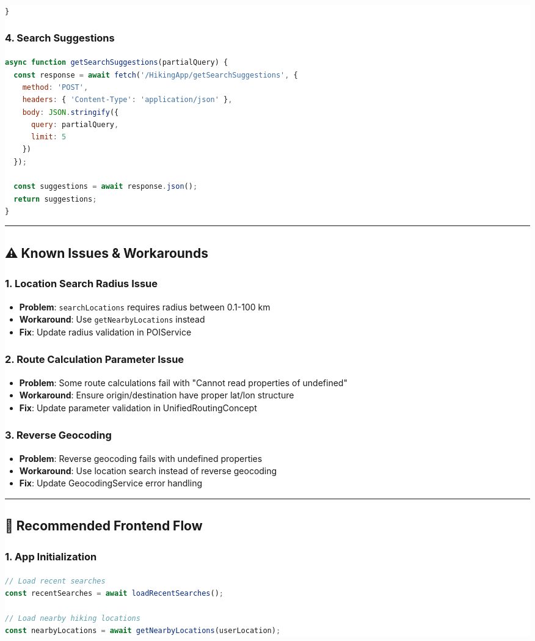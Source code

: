 ```javascript
}
```

### **4. Search Suggestions**
```javascript
async function getSearchSuggestions(partialQuery) {
  const response = await fetch('/HikingApp/getSearchSuggestions', {
    method: 'POST',
    headers: { 'Content-Type': 'application/json' },
    body: JSON.stringify({
      query: partialQuery,
      limit: 5
    })
  });
  
  const suggestions = await response.json();
  return suggestions;
}
```

---

## ⚠️ **Known Issues & Workarounds**

### **1. Location Search Radius Issue**
- **Problem**: `searchLocations` requires radius between 0.1-100 km
- **Workaround**: Use `getNearbyLocations` instead
- **Fix**: Update radius validation in POIService

### **2. Route Calculation Parameter Issue**
- **Problem**: Some route calculations fail with "Cannot read properties of undefined"
- **Workaround**: Ensure origin/destination have proper lat/lon structure
- **Fix**: Update parameter validation in UnifiedRoutingConcept

### **3. Reverse Geocoding**
- **Problem**: Reverse geocoding fails with undefined properties
- **Workaround**: Use location search instead of reverse geocoding
- **Fix**: Update GeocodingService error handling

---

## 🎯 **Recommended Frontend Flow**

### **1. App Initialization**
```javascript
// Load recent searches
const recentSearches = await loadRecentSearches();

// Load nearby hiking locations
const nearbyLocations = await getNearbyLocations(userLocation);
```
